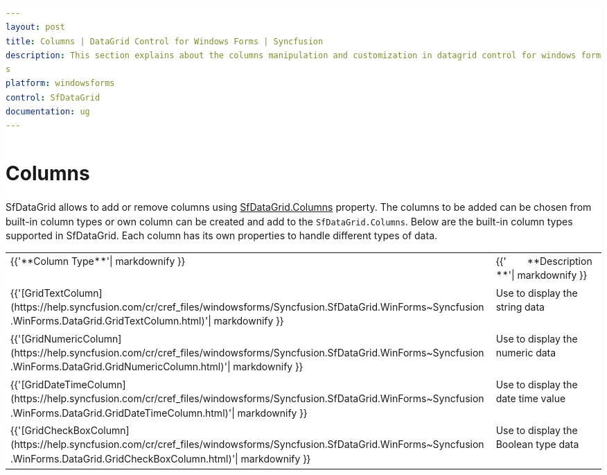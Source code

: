 ```yaml
---
layout: post
title: Columns | DataGrid Control for Windows Forms | Syncfusion
description: This section explains about the columns manipulation and customization in datagrid control for windows forms
platform: windowsforms
control: SfDataGrid
documentation: ug
---
```


# Columns
SfDataGrid allows to add or remove columns using [SfDataGrid.Columns](https://help.syncfusion.com/cr/cref_files/windowsforms/Syncfusion.SfDataGrid.WinForms~Syncfusion.WinForms.DataGrid.SfDataGrid~Columns.html) property. The columns to be added can be chosen from built-in column types or own column can be created and add to the `SfDataGrid.Columns`.
Below are the built-in column types supported in SfDataGrid. Each column has its own properties to handle different types of data.
<table>
<tr>
<td>
{{'**Column Type**'| markdownify }}
</td>
<td>
{{'        **Description**'| markdownify }}
</td>
</tr>
<tr>
<td>
{{'[GridTextColumn](https://help.syncfusion.com/cr/cref_files/windowsforms/Syncfusion.SfDataGrid.WinForms~Syncfusion.WinForms.DataGrid.GridTextColumn.html)'| markdownify }}        
</td>
<td>
Use to display the string data
</td>
</tr>
<tr>
<td>
{{'[GridNumericColumn](https://help.syncfusion.com/cr/cref_files/windowsforms/Syncfusion.SfDataGrid.WinForms~Syncfusion.WinForms.DataGrid.GridNumericColumn.html)'| markdownify }}
</td>
<td>
Use to display the numeric data
</td>
</tr>
<tr>
<td>
{{'[GridDateTimeColumn](https://help.syncfusion.com/cr/cref_files/windowsforms/Syncfusion.SfDataGrid.WinForms~Syncfusion.WinForms.DataGrid.GridDateTimeColumn.html)'| markdownify }}
</td>
<td>
Use to display the date time value
</td>
</tr>
<tr>
<td>
{{'[GridCheckBoxColumn](https://help.syncfusion.com/cr/cref_files/windowsforms/Syncfusion.SfDataGrid.WinForms~Syncfusion.WinForms.DataGrid.GridCheckBoxColumn.html)'| markdownify }}        
</td>
<td>
Use to display the Boolean type data